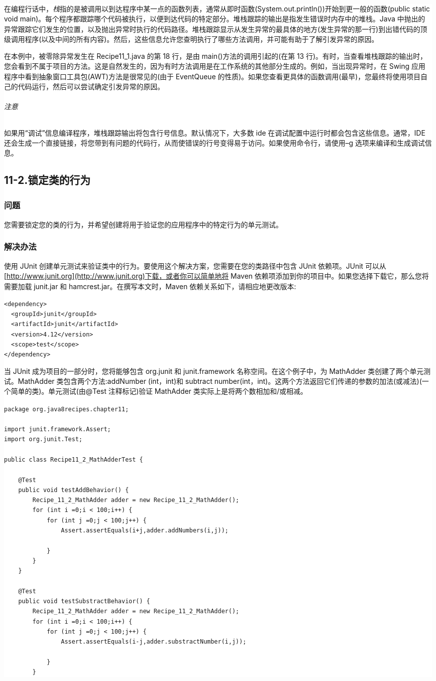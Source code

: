 在编程行话中，*栈*指的是被调用以到达程序中某一点的函数列表，通常从即时函数(System.out.println())开始到更一般的函数(public static void main)。每个程序都跟踪哪个代码被执行，以便到达代码的特定部分。堆栈跟踪的输出是指发生错误时内存中的堆栈。Java 中抛出的异常跟踪它们发生的位置，以及抛出异常时执行的代码路径。堆栈跟踪显示从发生异常的最具体的地方(发生异常的那一行)到出错代码的顶级调用程序(以及中间的所有内容)。然后，这些信息允许您查明执行了哪些方法调用，并可能有助于了解引发异常的原因。

在本例中，被零除异常发生在 Recipe11_1.java 的第 18 行，是由 main()方法的调用引起的(在第 13 行)。有时，当查看堆栈跟踪的输出时，您会看到不属于项目的方法。这是自然发生的，因为有时方法调用是在工作系统的其他部分生成的。例如，当出现异常时，在 Swing 应用程序中看到抽象窗口工具包(AWT)方法是很常见的(由于 EventQueue 的性质)。如果您查看更具体的函数调用(最早)，您最终将使用项目自己的代码运行，然后可以尝试确定引发异常的原因。

###### 注意

如果用“调试”信息编译程序，堆栈跟踪输出将包含行号信息。默认情况下，大多数 ide 在调试配置中运行时都会包含这些信息。通常，IDE 还会生成一个直接链接，将您带到有问题的代码行，从而使错误的行号变得易于访问。如果使用命令行，请使用–g 选项来编译和生成调试信息。

## 11-2.锁定类的行为

### 问题

您需要锁定您的类的行为，并希望创建将用于验证您的应用程序中的特定行为的单元测试。

### 解决办法

使用 JUnit 创建单元测试来验证类中的行为。要使用这个解决方案，您需要在您的类路径中包含 JUnit 依赖项。JUnit 可以从[http://www.junit.org](http://www.junit.org)下载，或者你可以简单地将 Maven 依赖项添加到你的项目中。如果您选择下载它，那么您将需要加载 junit.jar 和 hamcrest.jar。在撰写本文时，Maven 依赖关系如下，请相应地更改版本:

```
<dependency>
  <groupId>junit</groupId>
  <artifactId>junit</artifactId>
  <version>4.12</version>
  <scope>test</scope>
</dependency>
```

当 JUnit 成为项目的一部分时，您将能够包含 org.junit 和 junit.framework 名称空间。在这个例子中，为 MathAdder 类创建了两个单元测试。MathAdder 类包含两个方法:addNumber (int，int)和 subtract number(int，int)。这两个方法返回它们传递的参数的加法(或减法)(一个简单的类)。单元测试(由@Test 注释标记)验证 MathAdder 类实际上是将两个数相加和/或相减。

```
package org.java8recipes.chapter11;

import junit.framework.Assert;
import org.junit.Test;

public class Recipe11_2_MathAdderTest {

    @Test
    public void testAddBehavior() {
        Recipe_11_2_MathAdder adder = new Recipe_11_2_MathAdder();
        for (int i =0;i < 100;i++) {
            for (int j =0;j < 100;j++) {
                Assert.assertEquals(i+j,adder.addNumbers(i,j));

            }
        }
    }

    @Test
    public void testSubstractBehavior() {
        Recipe_11_2_MathAdder adder = new Recipe_11_2_MathAdder();
        for (int i =0;i < 100;i++) {
            for (int j =0;j < 100;j++) {
                Assert.assertEquals(i-j,adder.substractNumber(i,j));

            }
        }
```